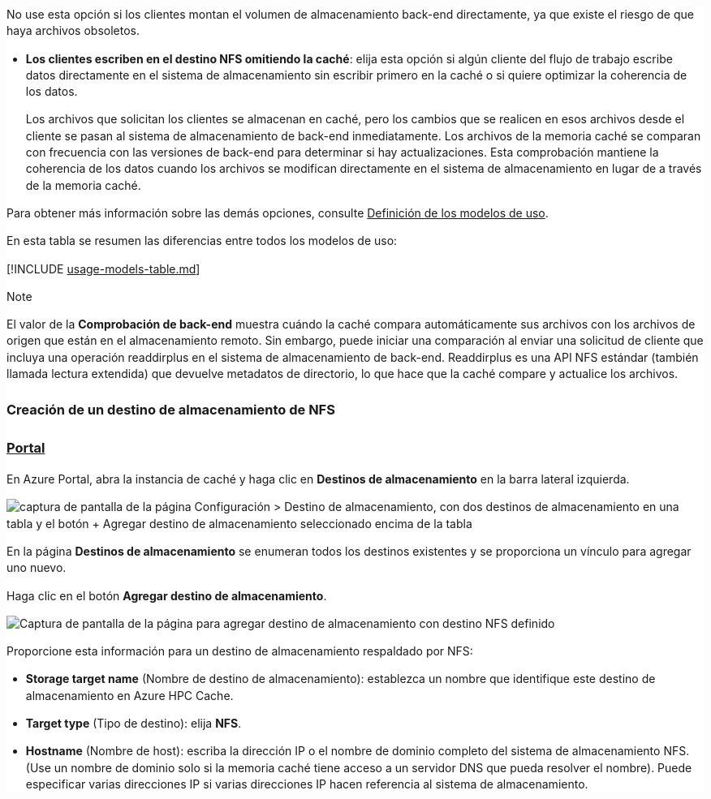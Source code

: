   No use esta opción si los clientes montan el volumen de almacenamiento back-end directamente, ya que existe el riesgo de que haya archivos obsoletos.

* **Los clientes escriben en el destino NFS omitiendo la caché**: elija esta opción si algún cliente del flujo de trabajo escribe datos directamente en el sistema de almacenamiento sin escribir primero en la caché o si quiere optimizar la coherencia de los datos.

  Los archivos que solicitan los clientes se almacenan en caché, pero los cambios que se realicen en esos archivos desde el cliente se pasan al sistema de almacenamiento de back-end inmediatamente. Los archivos de la memoria caché se comparan con frecuencia con las versiones de back-end para determinar si hay actualizaciones. Esta comprobación mantiene la coherencia de los datos cuando los archivos se modifican directamente en el sistema de almacenamiento en lugar de a través de la memoria caché.

Para obtener más información sobre las demás opciones, consulte [Definición de los modelos de uso](cache-usage-models.md).

En esta tabla se resumen las diferencias entre todos los modelos de uso:

[!INCLUDE [usage-models-table.md](includes/usage-models-table.md)]

> [!NOTE]
> El valor de la **Comprobación de back-end** muestra cuándo la caché compara automáticamente sus archivos con los archivos de origen que están en el almacenamiento remoto. Sin embargo, puede iniciar una comparación al enviar una solicitud de cliente que incluya una operación readdirplus en el sistema de almacenamiento de back-end. Readdirplus es una API NFS estándar (también llamada lectura extendida) que devuelve metadatos de directorio, lo que hace que la caché compare y actualice los archivos.

### <a name="create-an-nfs-storage-target"></a>Creación de un destino de almacenamiento de NFS

### <a name="portal"></a>[Portal](#tab/azure-portal)

En Azure Portal, abra la instancia de caché y haga clic en **Destinos de almacenamiento** en la barra lateral izquierda.

![captura de pantalla de la página Configuración > Destino de almacenamiento, con dos destinos de almacenamiento en una tabla y el botón + Agregar destino de almacenamiento seleccionado encima de la tabla](media/add-storage-target-button.png)

En la página **Destinos de almacenamiento** se enumeran todos los destinos existentes y se proporciona un vínculo para agregar uno nuevo.

Haga clic en el botón **Agregar destino de almacenamiento**.

![Captura de pantalla de la página para agregar destino de almacenamiento con destino NFS definido](media/add-nfs-target.png)

Proporcione esta información para un destino de almacenamiento respaldado por NFS:

* **Storage target name** (Nombre de destino de almacenamiento): establezca un nombre que identifique este destino de almacenamiento en Azure HPC Cache.

* **Target type** (Tipo de destino): elija **NFS**.

* **Hostname** (Nombre de host): escriba la dirección IP o el nombre de dominio completo del sistema de almacenamiento NFS. (Use un nombre de dominio solo si la memoria caché tiene acceso a un servidor DNS que pueda resolver el nombre). Puede especificar varias direcciones IP si varias direcciones IP hacen referencia al sistema de almacenamiento.
